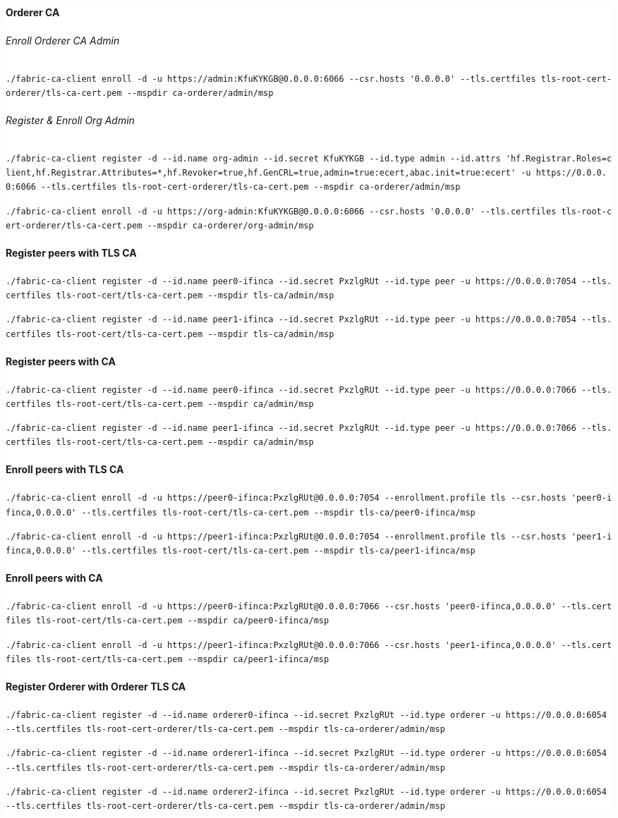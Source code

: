 #### Orderer CA
###### Enroll Orderer CA Admin
`./fabric-ca-client enroll -d -u https://admin:KfuKYKGB@0.0.0.0:6066 --csr.hosts '0.0.0.0' --tls.certfiles tls-root-cert-orderer/tls-ca-cert.pem --mspdir ca-orderer/admin/msp`

###### Register & Enroll Org Admin
`./fabric-ca-client register -d --id.name org-admin --id.secret KfuKYKGB --id.type admin --id.attrs 'hf.Registrar.Roles=client,hf.Registrar.Attributes=*,hf.Revoker=true,hf.GenCRL=true,admin=true:ecert,abac.init=true:ecert' -u https://0.0.0.0:6066 --tls.certfiles tls-root-cert-orderer/tls-ca-cert.pem --mspdir ca-orderer/admin/msp`

`./fabric-ca-client enroll -d -u https://org-admin:KfuKYKGB@0.0.0.0:6066 --csr.hosts '0.0.0.0' --tls.certfiles tls-root-cert-orderer/tls-ca-cert.pem --mspdir ca-orderer/org-admin/msp`

#### Register peers with TLS CA
`./fabric-ca-client register -d --id.name peer0-ifinca --id.secret PxzlgRUt --id.type peer -u https://0.0.0.0:7054 --tls.certfiles tls-root-cert/tls-ca-cert.pem --mspdir tls-ca/admin/msp`

`./fabric-ca-client register -d --id.name peer1-ifinca --id.secret PxzlgRUt --id.type peer -u https://0.0.0.0:7054 --tls.certfiles tls-root-cert/tls-ca-cert.pem --mspdir tls-ca/admin/msp`

#### Register peers with CA
`./fabric-ca-client register -d --id.name peer0-ifinca --id.secret PxzlgRUt --id.type peer -u https://0.0.0.0:7066 --tls.certfiles tls-root-cert/tls-ca-cert.pem --mspdir ca/admin/msp`

`./fabric-ca-client register -d --id.name peer1-ifinca --id.secret PxzlgRUt --id.type peer -u https://0.0.0.0:7066 --tls.certfiles tls-root-cert/tls-ca-cert.pem --mspdir ca/admin/msp`

#### Enroll peers with TLS CA
`./fabric-ca-client enroll -d -u https://peer0-ifinca:PxzlgRUt@0.0.0.0:7054 --enrollment.profile tls --csr.hosts 'peer0-ifinca,0.0.0.0' --tls.certfiles tls-root-cert/tls-ca-cert.pem --mspdir tls-ca/peer0-ifinca/msp`

`./fabric-ca-client enroll -d -u https://peer1-ifinca:PxzlgRUt@0.0.0.0:7054 --enrollment.profile tls --csr.hosts 'peer1-ifinca,0.0.0.0' --tls.certfiles tls-root-cert/tls-ca-cert.pem --mspdir tls-ca/peer1-ifinca/msp`

#### Enroll peers with CA
`./fabric-ca-client enroll -d -u https://peer0-ifinca:PxzlgRUt@0.0.0.0:7066 --csr.hosts 'peer0-ifinca,0.0.0.0' --tls.certfiles tls-root-cert/tls-ca-cert.pem --mspdir ca/peer0-ifinca/msp`

`./fabric-ca-client enroll -d -u https://peer1-ifinca:PxzlgRUt@0.0.0.0:7066 --csr.hosts 'peer1-ifinca,0.0.0.0' --tls.certfiles tls-root-cert/tls-ca-cert.pem --mspdir ca/peer1-ifinca/msp`

#### Register Orderer with Orderer TLS CA
`./fabric-ca-client register -d --id.name orderer0-ifinca --id.secret PxzlgRUt --id.type orderer -u https://0.0.0.0:6054 --tls.certfiles tls-root-cert-orderer/tls-ca-cert.pem --mspdir tls-ca-orderer/admin/msp`

`./fabric-ca-client register -d --id.name orderer1-ifinca --id.secret PxzlgRUt --id.type orderer -u https://0.0.0.0:6054 --tls.certfiles tls-root-cert-orderer/tls-ca-cert.pem --mspdir tls-ca-orderer/admin/msp`

`./fabric-ca-client register -d --id.name orderer2-ifinca --id.secret PxzlgRUt --id.type orderer -u https://0.0.0.0:6054 --tls.certfiles tls-root-cert-orderer/tls-ca-cert.pem --mspdir tls-ca-orderer/admin/msp`
